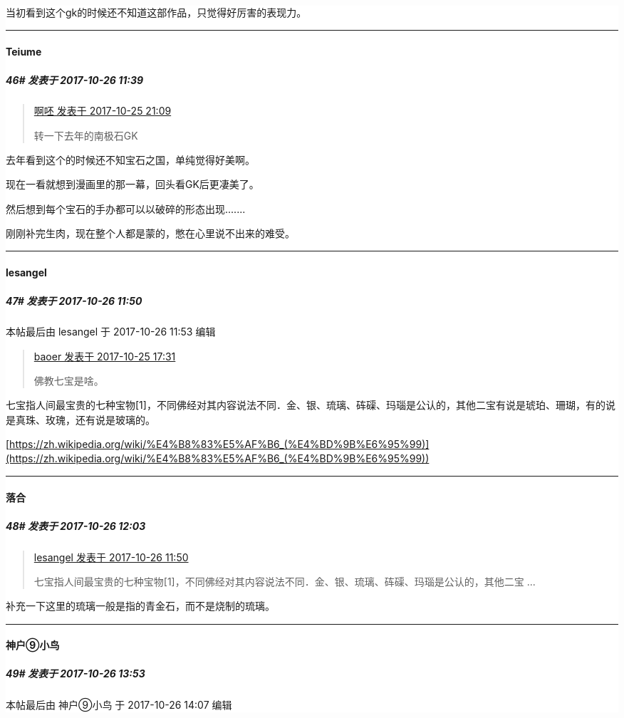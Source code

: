 
当初看到这个gk的时候还不知道这部作品，只觉得好厉害的表现力。


-----

####  Teiume  
##### 46#       发表于 2017-10-26 11:39


<blockquote><a href="httphttps://bbs.saraba1st.com/2b/forum.php?mod=redirect&amp;goto=findpost&amp;pid=37576624&amp;ptid=1558768" target="_blank">啊呸 发表于 2017-10-25 21:09</a>

转一下去年的南极石GK</blockquote>
去年看到这个的时候还不知宝石之国，单纯觉得好美啊。

现在一看就想到漫画里的那一幕，回头看GK后更凄美了。

然后想到每个宝石的手办都可以以破碎的形态出现.......

刚刚补完生肉，现在整个人都是蒙的，憋在心里说不出来的难受。


-----

####  lesangel  
##### 47#       发表于 2017-10-26 11:50


 本帖最后由 lesangel 于 2017-10-26 11:53 编辑 
<blockquote><a href="httphttps://bbs.saraba1st.com/2b/forum.php?mod=redirect&amp;goto=findpost&amp;pid=37574939&amp;ptid=1558768" target="_blank">baoer 发表于 2017-10-25 17:31</a>

佛教七宝是啥。</blockquote>
七宝指人间最宝贵的七种宝物[1]，不同佛经对其内容说法不同．金、银、琉璃、砗磲、玛瑙是公认的，其他二宝有说是琥珀、珊瑚，有的说是真珠、玫瑰，还有说是玻璃的。

[https://zh.wikipedia.org/wiki/%E4%B8%83%E5%AF%B6_(%E4%BD%9B%E6%95%99)](https://zh.wikipedia.org/wiki/%E4%B8%83%E5%AF%B6_(%E4%BD%9B%E6%95%99))


-----

####  落合  
##### 48#       发表于 2017-10-26 12:03


<blockquote><a href="httphttps://bbs.saraba1st.com/2b/forum.php?mod=redirect&amp;goto=findpost&amp;pid=37580817&amp;ptid=1558768" target="_blank">lesangel 发表于 2017-10-26 11:50</a>

七宝指人间最宝贵的七种宝物[1]，不同佛经对其内容说法不同．金、银、琉璃、砗磲、玛瑙是公认的，其他二宝 ...</blockquote>
补充一下这里的琉璃一般是指的青金石，而不是烧制的琉璃。


-----

####  神户⑨小鸟  
##### 49#       发表于 2017-10-26 13:53


 本帖最后由 神户⑨小鸟 于 2017-10-26 14:07 编辑 
